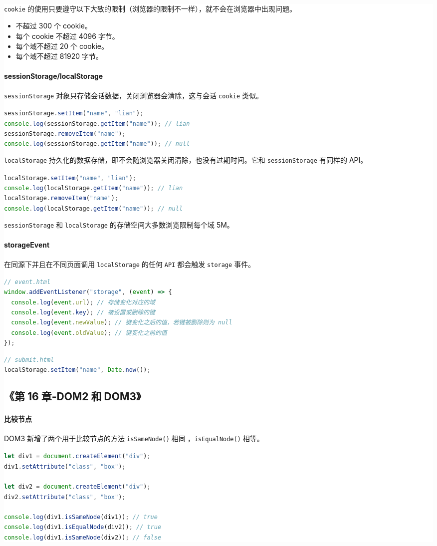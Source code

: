 `cookie` 的使用只要遵守以下大致的限制（浏览器的限制不一样），就不会在浏览器中出现问题。

- 不超过 300 个 cookie。
- 每个 cookie 不超过 4096 字节。
- 每个域不超过 20 个 cookie。
- 每个域不超过 81920 字节。

#### sessionStorage/localStorage

`sessionStorage` 对象只存储会话数据，关闭浏览器会清除，这与会话 `cookie` 类似。

```js
sessionStorage.setItem("name", "lian");
console.log(sessionStorage.getItem("name")); // lian
sessionStorage.removeItem("name");
console.log(sessionStorage.getItem("name")); // null
```

`localStorage` 持久化的数据存储，即不会随浏览器关闭清除，也没有过期时间。它和 `sessionStorage` 有同样的 API。

```js
localStorage.setItem("name", "lian");
console.log(localStorage.getItem("name")); // lian
localStorage.removeItem("name");
console.log(localStorage.getItem("name")); // null
```

`sessionStorage` 和 `localStorage` 的存储空间大多数浏览限制每个域 5M。

#### storageEvent

在同源下并且在不同页面调用 `localStorage` 的任何 `API` 都会触发 `storage` 事件。

```js
// event.html
window.addEventListener("storage", (event) => {
  console.log(event.url); // 存储变化对应的域
  console.log(event.key); // 被设置或删除的键
  console.log(event.newValue); // 键变化之后的值，若键被删除则为 null
  console.log(event.oldValue); // 键变化之前的值
});
```

```js
// submit.html
localStorage.setItem("name", Date.now());
```

## 《第 16 章-DOM2 和 DOM3》

#### 比较节点

DOM3 新增了两个用于比较节点的方法 `isSameNode()` 相同 ，`isEqualNode()` 相等。

```js
let div1 = document.createElement("div");
div1.setAttribute("class", "box");

let div2 = document.createElement("div");
div2.setAttribute("class", "box");

console.log(div1.isSameNode(div1)); // true
console.log(div1.isEqualNode(div2)); // true
console.log(div1.isSameNode(div2)); // false
```
